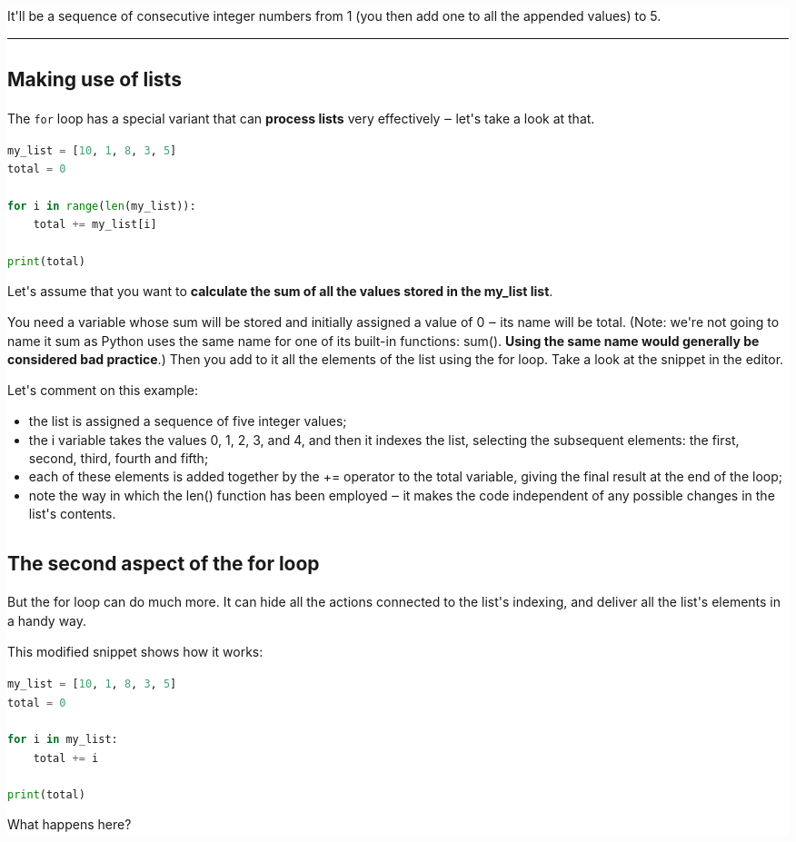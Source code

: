 It'll be a sequence of consecutive integer numbers from 1 (you then add one to all the appended values) to 5.

---

## Making use of lists

The `for` loop has a special variant that can **process lists** very effectively ‒ let's take a look at that.

```python
my_list = [10, 1, 8, 3, 5]
total = 0

for i in range(len(my_list)):
    total += my_list[i]

print(total)
```

Let's assume that you want to **calculate the sum of all the values stored in the my_list list**.

You need a variable whose sum will be stored and initially assigned a value of 0 ‒ its name will be total. (Note: we're not going to name it sum as Python uses the same name for one of its built-in functions: sum(). **Using the same name would generally be considered bad practice**.) Then you add to it all the elements of the list using the for loop. Take a look at the snippet in the editor.

Let's comment on this example:

- the list is assigned a sequence of five integer values;
- the i variable takes the values 0, 1, 2, 3, and 4, and then it indexes the list, selecting the subsequent elements: the first, second, third, fourth and fifth;
- each of these elements is added together by the += operator to the total variable, giving the final result at the end of the loop;
- note the way in which the len() function has been employed ‒ it makes the code independent of any possible changes in the list's contents.

## The second aspect of the for loop

But the for loop can do much more. It can hide all the actions connected to the list's indexing, and deliver all the list's elements in a handy way.

This modified snippet shows how it works:

```python
my_list = [10, 1, 8, 3, 5]
total = 0

for i in my_list:
    total += i

print(total)
```

What happens here?
